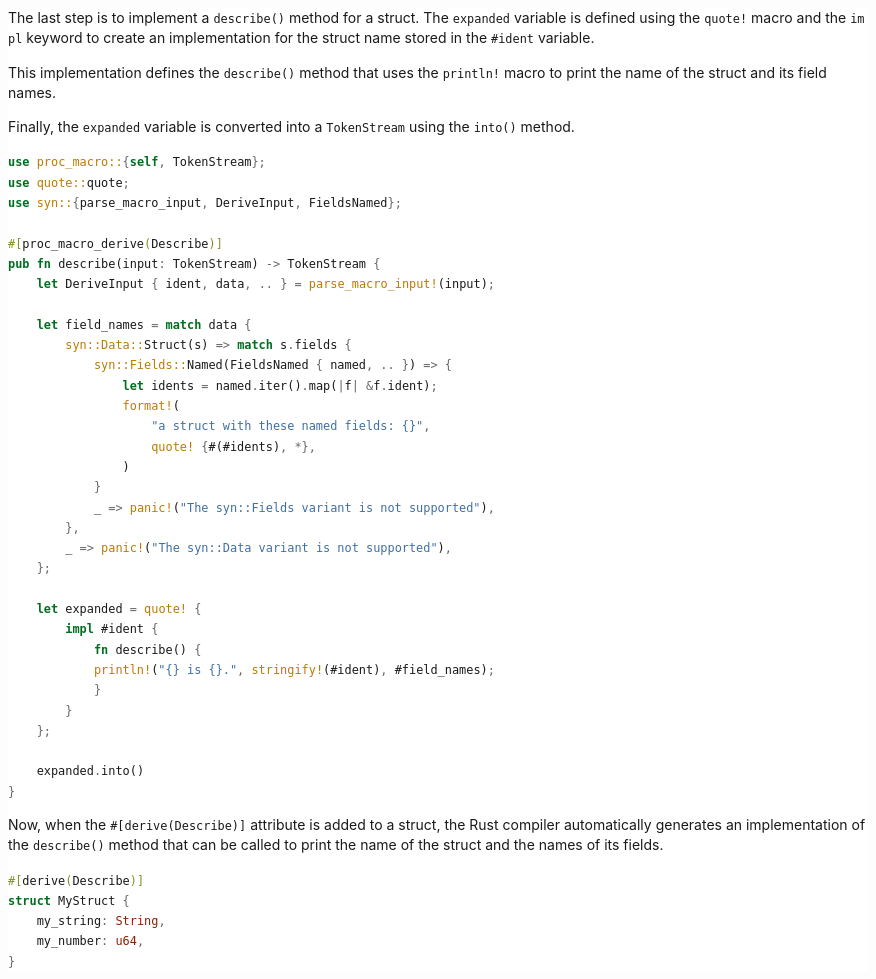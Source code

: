 The last step is to implement a `describe()` method for a struct. The `expanded` variable is defined using the `quote!` macro and the `impl` keyword to create an implementation for the struct name stored in the `#ident` variable.

This implementation defines the `describe()` method that uses the `println!` macro to print the name of the struct and its field names.

Finally, the `expanded` variable is converted into a `TokenStream` using the `into()` method.

```rust
use proc_macro::{self, TokenStream};
use quote::quote;
use syn::{parse_macro_input, DeriveInput, FieldsNamed};

#[proc_macro_derive(Describe)]
pub fn describe(input: TokenStream) -> TokenStream {
    let DeriveInput { ident, data, .. } = parse_macro_input!(input);

    let field_names = match data {
        syn::Data::Struct(s) => match s.fields {
            syn::Fields::Named(FieldsNamed { named, .. }) => {
                let idents = named.iter().map(|f| &f.ident);
                format!(
                    "a struct with these named fields: {}",
                    quote! {#(#idents), *},
                )
            }
            _ => panic!("The syn::Fields variant is not supported"),
        },
        _ => panic!("The syn::Data variant is not supported"),
    };

    let expanded = quote! {
        impl #ident {
            fn describe() {
            println!("{} is {}.", stringify!(#ident), #field_names);
            }
        }
    };

    expanded.into()
}
```

Now, when the `#[derive(Describe)]` attribute is added to a struct, the Rust compiler automatically generates an implementation of the `describe()` method that can be called to print the name of the struct and the names of its fields.

```rust
#[derive(Describe)]
struct MyStruct {
    my_string: String,
    my_number: u64,
}
```
